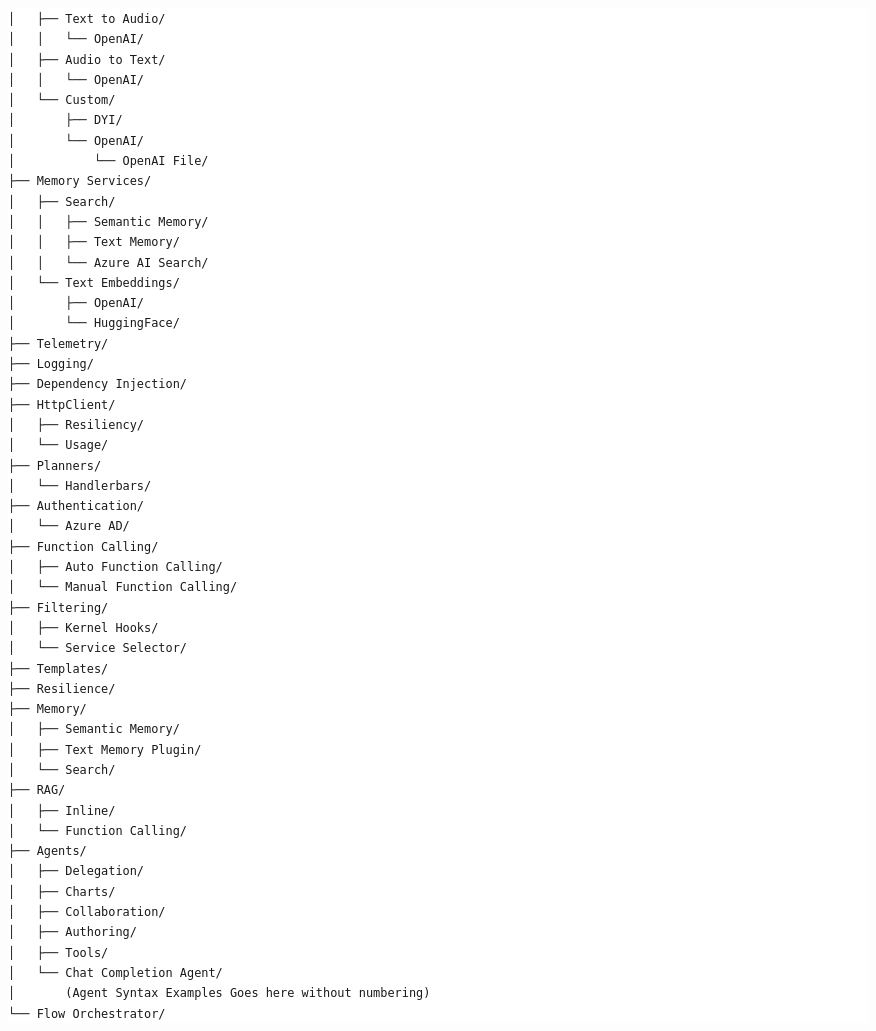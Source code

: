 ```
│   ├── Text to Audio/
│   │   └── OpenAI/
│   ├── Audio to Text/
│   │   └── OpenAI/
│   └── Custom/
│       ├── DYI/
│       └── OpenAI/
│           └── OpenAI File/
├── Memory Services/
│   ├── Search/
│   │   ├── Semantic Memory/
│   │   ├── Text Memory/
│   │   └── Azure AI Search/
│   └── Text Embeddings/
│       ├── OpenAI/
│       └── HuggingFace/
├── Telemetry/
├── Logging/
├── Dependency Injection/
├── HttpClient/
│   ├── Resiliency/
│   └── Usage/
├── Planners/
│   └── Handlerbars/
├── Authentication/
│   └── Azure AD/
├── Function Calling/
│   ├── Auto Function Calling/
│   └── Manual Function Calling/
├── Filtering/
│   ├── Kernel Hooks/
│   └── Service Selector/
├── Templates/
├── Resilience/
├── Memory/
│   ├── Semantic Memory/
│   ├── Text Memory Plugin/
│   └── Search/
├── RAG/
│   ├── Inline/
│   └── Function Calling/
├── Agents/
│   ├── Delegation/
│   ├── Charts/
│   ├── Collaboration/
│   ├── Authoring/
│   ├── Tools/
│   └── Chat Completion Agent/
│       (Agent Syntax Examples Goes here without numbering)
└── Flow Orchestrator/
```
